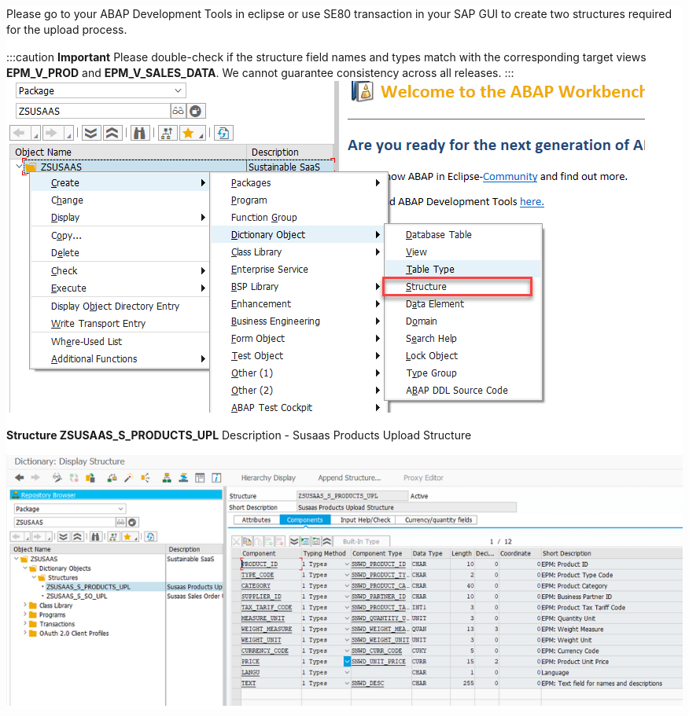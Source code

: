 Please go to your ABAP Development Tools in eclipse or use SE80 transaction in your SAP GUI to create two structures required for the upload process.

:::caution **Important** 
Please double-check if the structure field names and types match with the corresponding target views **EPM_V_PROD** and **EPM_V_SALES_DATA**. We cannot guarantee consistency across all releases. 
:::
 ![<img src="./images/S4_Dev01.png" width="500" />](./images/S4_Dev01.png?raw=true)

**Structure ZSUSAAS_S_PRODUCTS_UPL** 
Description - Susaas Products Upload Structure

  ![<img src="./images/S4_Dev02.png" width="500" />](./images/S4_Dev02.png?raw=true)

